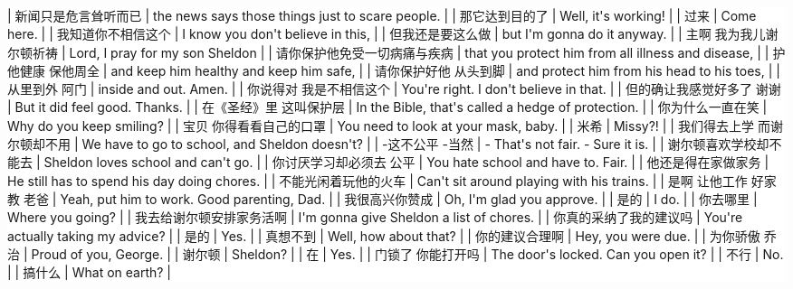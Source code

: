 | 新闻只是危言耸听而已  | the news says those things just to scare people. |
| 那它达到目的了  | Well, it's working! |
| 过来  | Come here. |
| 我知道你不相信这个  | I know you don't believe in this, |
| 但我还是要这么做  | but I'm gonna do it anyway. |
| 主啊  我为我儿谢尔顿祈祷  | Lord, I pray for my son Sheldon |
| 请你保护他免受一切病痛与疾病  | that you protect him from all illness and disease, |
| 护他健康  保他周全  | and keep him healthy and keep him safe, |
| 请你保护好他  从头到脚  | and protect him from his head to his toes, |
| 从里到外  阿门  | inside and out. Amen. |
| 你说得对  我是不相信这个  | You're right. I don't believe in that. |
| 但的确让我感觉好多了  谢谢  | But it did feel good. Thanks. |
| 在《圣经》里  这叫保护层  | In the Bible, that's called a hedge of protection. |
| 你为什么一直在笑  | Why do you keep smiling? |
| 宝贝  你得看看自己的口罩  | You need to look at your mask, baby. |
| 米希  | Missy?! |
| 我们得去上学  而谢尔顿却不用  | We have to go to school, and Sheldon doesn't? |
| -这不公平  -当然  | - That's not fair. - Sure it is. |
| 谢尔顿喜欢学校却不能去  | Sheldon loves school and can't go. |
| 你讨厌学习却必须去  公平  | You hate school and have to. Fair. |
| 他还是得在家做家务  | He still has to spend his day doing chores. |
| 不能光闲着玩他的火车  | Can't sit around playing with his trains. |
| 是啊  让他工作  好家教  老爸  | Yeah, put him to work. Good parenting, Dad. |
| 我很高兴你赞成  | Oh, I'm glad you approve. |
| 是的  | I do. |
| 你去哪里  | Where you going? |
| 我去给谢尔顿安排家务活啊  | I'm gonna give Sheldon a list of chores. |
| 你真的采纳了我的建议吗  | You're actually taking my advice? |
| 是的  | Yes. |
| 真想不到  | Well, how about that? |
| 你的建议合理啊  | Hey, you were due. |
| 为你骄傲  乔治  | Proud of you, George. |
| 谢尔顿  | Sheldon? |
| 在  | Yes. |
| 门锁了  你能打开吗  | The door's locked. Can you open it? |
| 不行  | No. |
| 搞什么  | What on earth? |